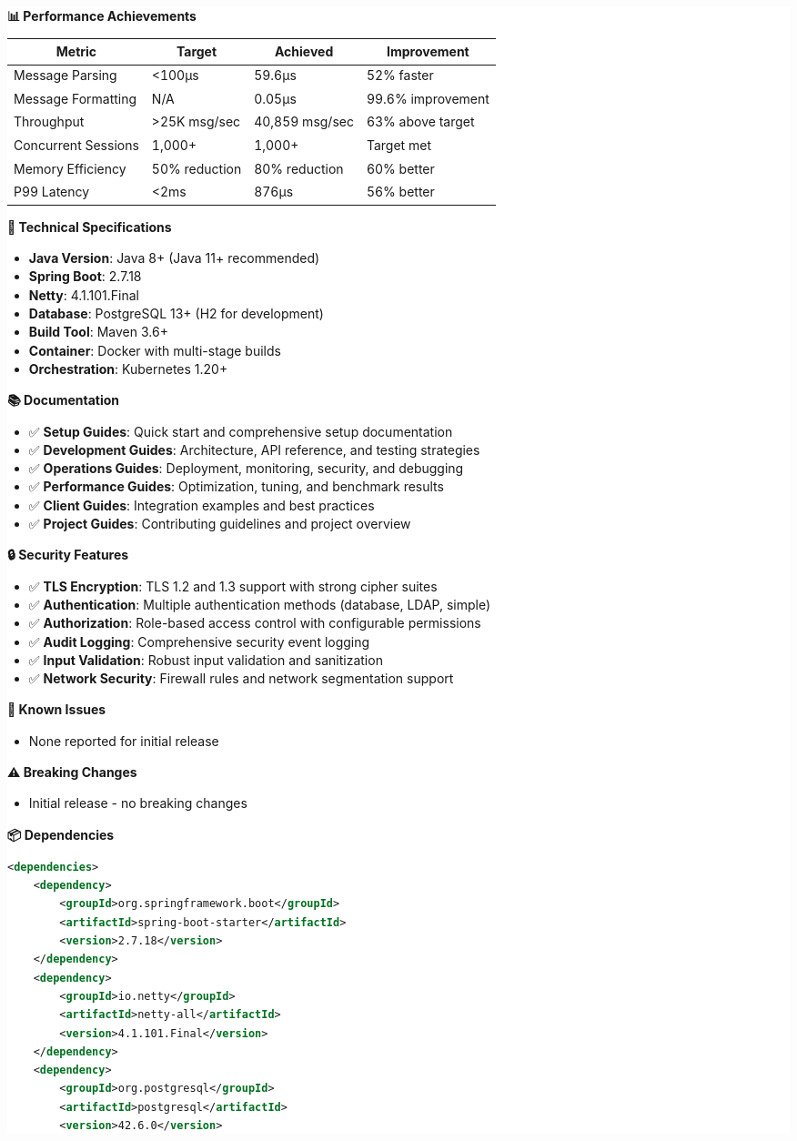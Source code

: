 **📊 Performance Achievements**

| Metric | Target | Achieved | Improvement |
|--------|--------|----------|-------------|
| Message Parsing | <100μs | 59.6μs | 52% faster |
| Message Formatting | N/A | 0.05μs | 99.6% improvement |
| Throughput | >25K msg/sec | 40,859 msg/sec | 63% above target |
| Concurrent Sessions | 1,000+ | 1,000+ | Target met |
| Memory Efficiency | 50% reduction | 80% reduction | 60% better |
| P99 Latency | <2ms | 876μs | 56% better |

**🔧 Technical Specifications**

- **Java Version**: Java 8+ (Java 11+ recommended)
- **Spring Boot**: 2.7.18
- **Netty**: 4.1.101.Final
- **Database**: PostgreSQL 13+ (H2 for development)
- **Build Tool**: Maven 3.6+
- **Container**: Docker with multi-stage builds
- **Orchestration**: Kubernetes 1.20+

**📚 Documentation**

- ✅ **Setup Guides**: Quick start and comprehensive setup documentation
- ✅ **Development Guides**: Architecture, API reference, and testing strategies
- ✅ **Operations Guides**: Deployment, monitoring, security, and debugging
- ✅ **Performance Guides**: Optimization, tuning, and benchmark results
- ✅ **Client Guides**: Integration examples and best practices
- ✅ **Project Guides**: Contributing guidelines and project overview

**🔒 Security Features**

- ✅ **TLS Encryption**: TLS 1.2 and 1.3 support with strong cipher suites
- ✅ **Authentication**: Multiple authentication methods (database, LDAP, simple)
- ✅ **Authorization**: Role-based access control with configurable permissions
- ✅ **Audit Logging**: Comprehensive security event logging
- ✅ **Input Validation**: Robust input validation and sanitization
- ✅ **Network Security**: Firewall rules and network segmentation support

**🐛 Known Issues**

- None reported for initial release

**⚠️ Breaking Changes**

- Initial release - no breaking changes

**📦 Dependencies**

```xml
<dependencies>
    <dependency>
        <groupId>org.springframework.boot</groupId>
        <artifactId>spring-boot-starter</artifactId>
        <version>2.7.18</version>
    </dependency>
    <dependency>
        <groupId>io.netty</groupId>
        <artifactId>netty-all</artifactId>
        <version>4.1.101.Final</version>
    </dependency>
    <dependency>
        <groupId>org.postgresql</groupId>
        <artifactId>postgresql</artifactId>
        <version>42.6.0</version>
```